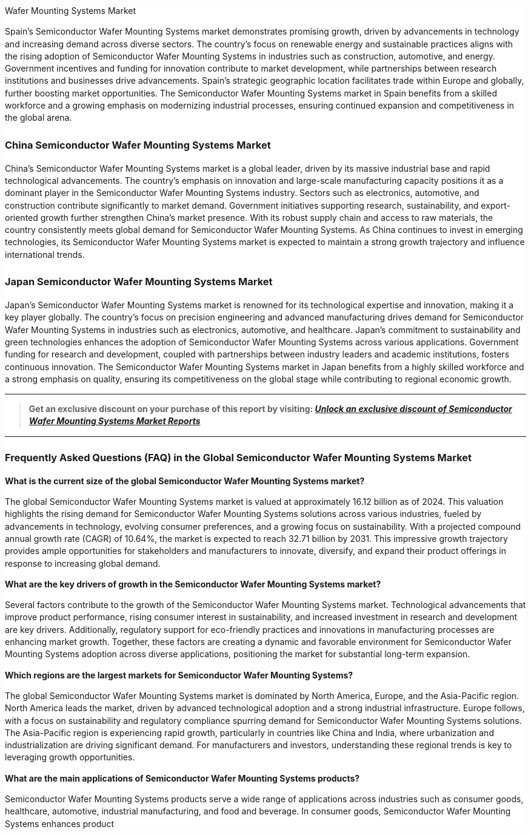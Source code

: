 Wafer Mounting Systems Market</h3><p>Spain&rsquo;s Semiconductor Wafer Mounting Systems market demonstrates promising growth, driven by advancements in technology and increasing demand across diverse sectors. The country&rsquo;s focus on renewable energy and sustainable practices aligns with the rising adoption of Semiconductor Wafer Mounting Systems in industries such as construction, automotive, and energy. Government incentives and funding for innovation contribute to market development, while partnerships between research institutions and businesses drive advancements. Spain&rsquo;s strategic geographic location facilitates trade within Europe and globally, further boosting market opportunities. The Semiconductor Wafer Mounting Systems market in Spain benefits from a skilled workforce and a growing emphasis on modernizing industrial processes, ensuring continued expansion and competitiveness in the global arena.</p><h3>China Semiconductor Wafer Mounting Systems Market</h3><p>China&rsquo;s Semiconductor Wafer Mounting Systems market is a global leader, driven by its massive industrial base and rapid technological advancements. The country&rsquo;s emphasis on innovation and large-scale manufacturing capacity positions it as a dominant player in the Semiconductor Wafer Mounting Systems industry. Sectors such as electronics, automotive, and construction contribute significantly to market demand. Government initiatives supporting research, sustainability, and export-oriented growth further strengthen China&rsquo;s market presence. With its robust supply chain and access to raw materials, the country consistently meets global demand for Semiconductor Wafer Mounting Systems. As China continues to invest in emerging technologies, its Semiconductor Wafer Mounting Systems market is expected to maintain a strong growth trajectory and influence international trends.</p><h3>Japan Semiconductor Wafer Mounting Systems Market</h3><p>Japan&rsquo;s Semiconductor Wafer Mounting Systems market is renowned for its technological expertise and innovation, making it a key player globally. The country&rsquo;s focus on precision engineering and advanced manufacturing drives demand for Semiconductor Wafer Mounting Systems in industries such as electronics, automotive, and healthcare. Japan&rsquo;s commitment to sustainability and green technologies enhances the adoption of Semiconductor Wafer Mounting Systems across various applications. Government funding for research and development, coupled with partnerships between industry leaders and academic institutions, fosters continuous innovation. The Semiconductor Wafer Mounting Systems market in Japan benefits from a highly skilled workforce and a strong emphasis on quality, ensuring its competitiveness on the global stage while contributing to regional economic growth.</p><hr /><blockquote><p><strong>Get an exclusive discount on your purchase of this report by visiting: <em><a href="://marketresearchpulse.com/ask-for-discount/13479?utm_source=Github&amp;utm_medium=0117">Unlock an exclusive discount of Semiconductor Wafer Mounting Systems Market Reports</a></em>&nbsp;</strong></p></blockquote><hr /><h3>Frequently Asked Questions (FAQ) in the Global Semiconductor Wafer Mounting Systems Market</h3><p><strong>What is the current size of the global Semiconductor Wafer Mounting Systems market?</strong></p><p>The global Semiconductor Wafer Mounting Systems market is valued at approximately 16.12 billion as of 2024. This valuation highlights the rising demand for Semiconductor Wafer Mounting Systems solutions across various industries, fueled by advancements in technology, evolving consumer preferences, and a growing focus on sustainability. With a projected compound annual growth rate (CAGR) of 10.64%, the market is expected to reach 32.71 billion by 2031. This impressive growth trajectory provides ample opportunities for stakeholders and manufacturers to innovate, diversify, and expand their product offerings in response to increasing global demand.</p><p><strong>What are the key drivers of growth in the Semiconductor Wafer Mounting Systems market?</strong></p><p>Several factors contribute to the growth of the Semiconductor Wafer Mounting Systems market. Technological advancements that improve product performance, rising consumer interest in sustainability, and increased investment in research and development are key drivers. Additionally, regulatory support for eco-friendly practices and innovations in manufacturing processes are enhancing market growth. Together, these factors are creating a dynamic and favorable environment for Semiconductor Wafer Mounting Systems adoption across diverse applications, positioning the market for substantial long-term expansion.</p><p><strong>Which regions are the largest markets for Semiconductor Wafer Mounting Systems?</strong></p><p>The global Semiconductor Wafer Mounting Systems market is dominated by North America, Europe, and the Asia-Pacific region. North America leads the market, driven by advanced technological adoption and a strong industrial infrastructure. Europe follows, with a focus on sustainability and regulatory compliance spurring demand for Semiconductor Wafer Mounting Systems solutions. The Asia-Pacific region is experiencing rapid growth, particularly in countries like China and India, where urbanization and industrialization are driving significant demand. For manufacturers and investors, understanding these regional trends is key to leveraging growth opportunities.</p><p><strong>What are the main applications of Semiconductor Wafer Mounting Systems products?</strong></p><p>Semiconductor Wafer Mounting Systems products serve a wide range of applications across industries such as consumer goods, healthcare, automotive, industrial manufacturing, and food and beverage. In consumer goods, Semiconductor Wafer Mounting Systems enhances product